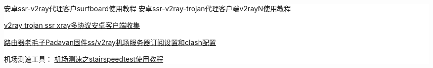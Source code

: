 
<a href="https://jichangtuijian.com/surfboard使用教程.html" target="_blank">安卓ssr-v2ray代理客户surfboard使用教程</a> 
<a href="https://jichangtuijian.com/%E5%AE%89%E5%8D%93ssr-v2ray-trojan%E4%BB%A3%E7%90%86%E5%AE%A2%E6%88%B7%E7%AB%AFv2rayN%E4%BD%BF%E7%94%A8%E6%95%99%E7%A8%8B.html" target="_blank">安卓ssr-v2ray-trojan代理客户端v2rayN使用教程</a> 

<a href="https://jichangtuijian.com/v2raytrojanssrxray多协议安卓客户端.html" target="_blank">v2ray trojan ssr xray多协议安卓客户端收集</a> 

<a href="https://jichangtuijian.com/%E8%80%81%E6%AF%9B%E5%AD%90Padavan%E5%9B%BA%E4%BB%B6ssv2ray%E6%9C%BA%E5%9C%BA%E6%9C%8D%E5%8A%A1%E5%99%A8%E8%AE%A2%E9%98%85%E4%B8%8Eclash%E9%85%8D%E7%BD%AE.html" target="_blank">路由器老毛子Padavan固件ss/v2ray机场服务器订阅设置和clash配置</a> 

机场测速工具：
<a href="https://jichangtuijian.com/机场测速之stairspeedtest使用教程.html" target="_blank">机场测速之stairspeedtest使用教程</a> 


